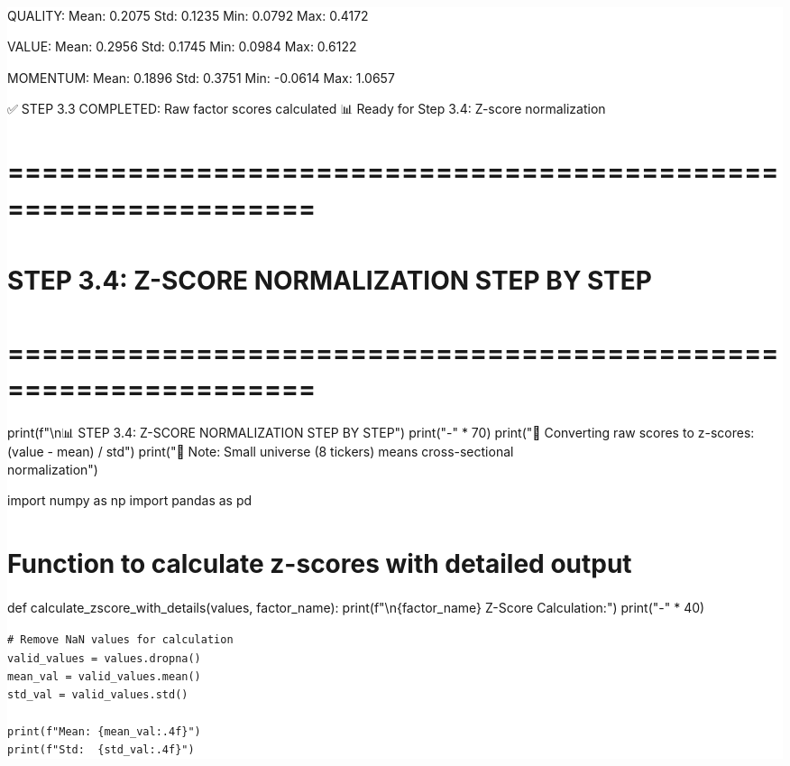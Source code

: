 QUALITY:
  Mean: 0.2075
  Std:  0.1235
  Min:  0.0792
  Max:  0.4172

VALUE:
  Mean: 0.2956
  Std:  0.1745
  Min:  0.0984
  Max:  0.6122

MOMENTUM:
  Mean: 0.1896
  Std:  0.3751
  Min:  -0.0614
  Max:  1.0657

✅ STEP 3.3 COMPLETED: Raw factor scores calculated
📊 Ready for Step 3.4: Z-score normalization

# ===============================================================
# STEP 3.4: Z-SCORE NORMALIZATION STEP BY STEP
# ===============================================================
print(f"\n📊 STEP 3.4: Z-SCORE NORMALIZATION STEP BY STEP")
print("-" * 70)
print("🔧 Converting raw scores to z-scores: (value - mean) / std")
print("📌 Note: Small universe (8 tickers) means cross-sectional \
normalization")

import numpy as np
import pandas as pd

# Function to calculate z-scores with detailed output
def calculate_zscore_with_details(values, factor_name):
    print(f"\n{factor_name} Z-Score Calculation:")
    print("-" * 40)

    # Remove NaN values for calculation
    valid_values = values.dropna()
    mean_val = valid_values.mean()
    std_val = valid_values.std()

    print(f"Mean: {mean_val:.4f}")
    print(f"Std:  {std_val:.4f}")
